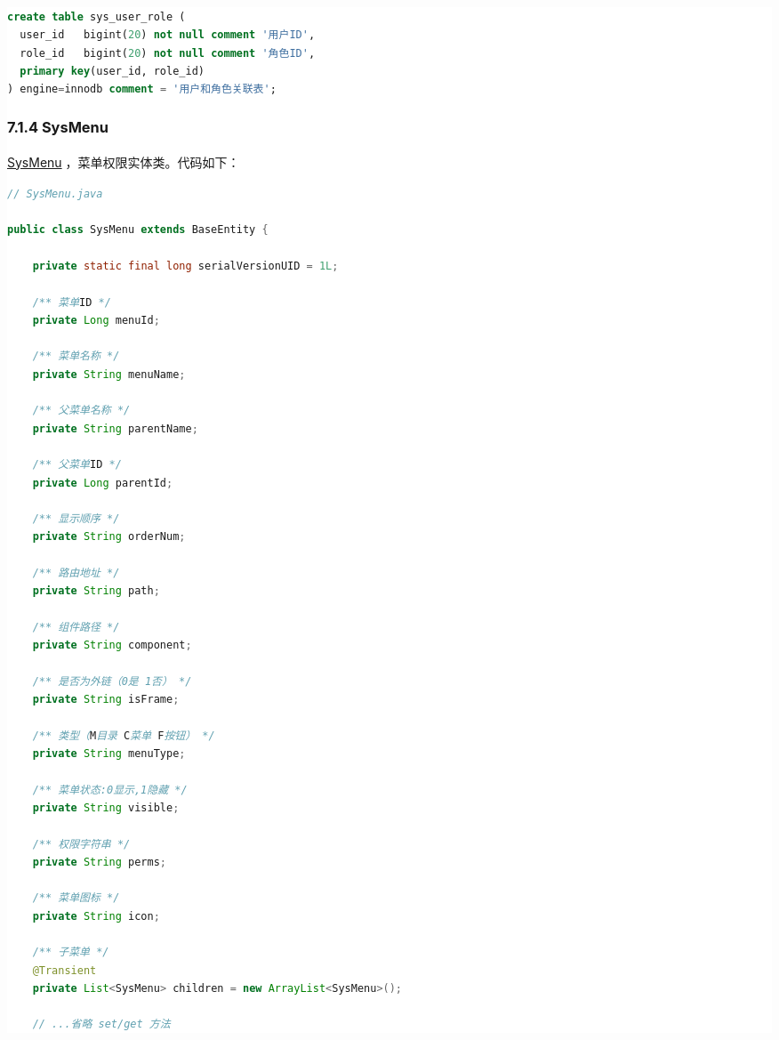 

```sql
create table sys_user_role (
  user_id   bigint(20) not null comment '用户ID',
  role_id   bigint(20) not null comment '角色ID',
  primary key(user_id, role_id)
) engine=innodb comment = '用户和角色关联表';
```



### 7.1.4 SysMenu

[SysMenu](https://github.com/YunaiV/RuoYi-Vue/blob/master/ruoyi/src/main/java/com/ruoyi/project/system/domain/SysMenu.java) ，菜单权限实体类。代码如下：



```java
// SysMenu.java

public class SysMenu extends BaseEntity {

    private static final long serialVersionUID = 1L;

    /** 菜单ID */
    private Long menuId;

    /** 菜单名称 */
    private String menuName;

    /** 父菜单名称 */
    private String parentName;

    /** 父菜单ID */
    private Long parentId;

    /** 显示顺序 */
    private String orderNum;

    /** 路由地址 */
    private String path;

    /** 组件路径 */
    private String component;

    /** 是否为外链（0是 1否） */
    private String isFrame;

    /** 类型（M目录 C菜单 F按钮） */
    private String menuType;

    /** 菜单状态:0显示,1隐藏 */
    private String visible;

    /** 权限字符串 */
    private String perms;

    /** 菜单图标 */
    private String icon;

    /** 子菜单 */
    @Transient
    private List<SysMenu> children = new ArrayList<SysMenu>();
    
    // ...省略 set/get 方法
```